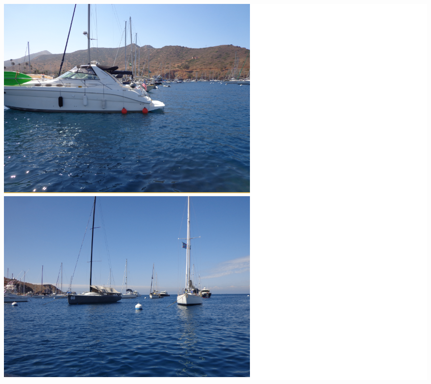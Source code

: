 <img src="/images/catalina/c_003.png" width="500">

<img src="/images/catalina/c_004.png" width="500">
